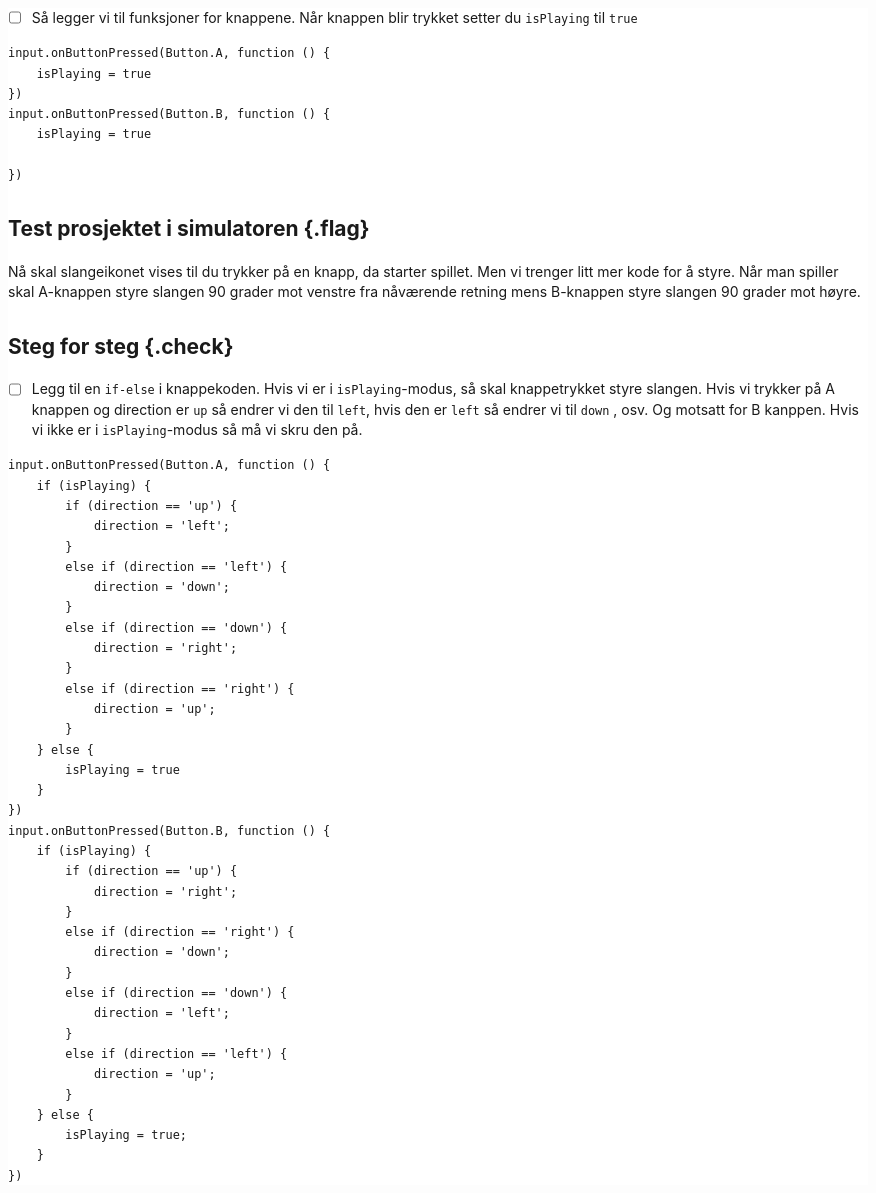 - [ ] Så legger vi til funksjoner for knappene. Når knappen blir trykket setter
  du `isPlaying` til `true`

```microbit
input.onButtonPressed(Button.A, function () {
    isPlaying = true
})
input.onButtonPressed(Button.B, function () {
    isPlaying = true

})
```

## Test prosjektet i simulatoren {.flag}

Nå skal slangeikonet vises til du trykker på en knapp, da starter spillet. Men
vi trenger litt mer kode for å styre. Når man spiller skal A-knappen styre
slangen 90 grader mot venstre fra nåværende retning  mens B-knappen styre
slangen 90 grader mot høyre.

## Steg for steg {.check}

- [ ] Legg til en `if-else` i knappekoden. Hvis vi er i `isPlaying`-modus, så
  skal knappetrykket styre slangen. Hvis vi trykker på A knappen og  direction
  er `up` så endrer vi den til `left`, hvis den er `left` så endrer vi til
  `down` , osv. Og motsatt for B kanppen.  Hvis vi ikke er i `isPlaying`-modus
  så må vi skru den på.

```microbit
input.onButtonPressed(Button.A, function () {
    if (isPlaying) {
        if (direction == 'up') {
        	direction = 'left';
        }
        else if (direction == 'left') {
            direction = 'down';
        }
        else if (direction == 'down') {
            direction = 'right';
        }
        else if (direction == 'right') {
            direction = 'up';
        }
    } else {
        isPlaying = true
    }
})
input.onButtonPressed(Button.B, function () {
    if (isPlaying) {
        if (direction == 'up') {
            direction = 'right';
        }
        else if (direction == 'right') {
            direction = 'down';
        }
        else if (direction == 'down') {
            direction = 'left';
        }
        else if (direction == 'left') {
            direction = 'up';
        }
    } else {
        isPlaying = true;
    }
})
```